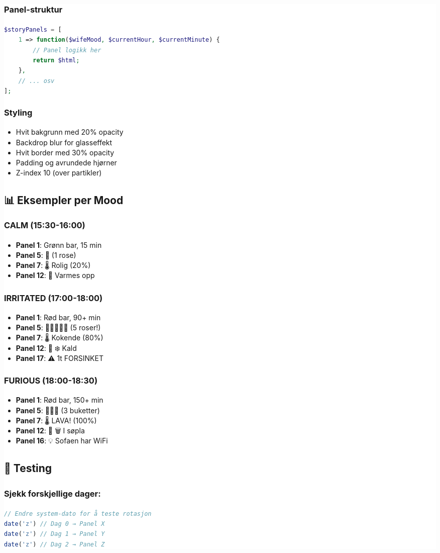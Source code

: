 ### Panel-struktur
```php
$storyPanels = [
    1 => function($wifeMood, $currentHour, $currentMinute) {
        // Panel logikk her
        return $html;
    },
    // ... osv
];
```

### Styling
- Hvit bakgrunn med 20% opacity
- Backdrop blur for glasseffekt
- Hvit border med 30% opacity
- Padding og avrundede hjørner
- Z-index 10 (over partikler)

## 📊 Eksempler per Mood

### CALM (15:30-16:00)
- **Panel 1**: Grønn bar, 15 min
- **Panel 5**: 🌹 (1 rose)
- **Panel 7**: 🌡️ Rolig (20%)
- **Panel 12**: 🍝 Varmes opp

### IRRITATED (17:00-18:00)
- **Panel 1**: Rød bar, 90+ min
- **Panel 5**: 🌹🌹🌹🌹🌹 (5 roser!)
- **Panel 7**: 🌡️ Kokende (80%)
- **Panel 12**: 🍝 ❄️ Kald
- **Panel 17**: ⚠️ 1t FORSINKET

### FURIOUS (18:00-18:30)
- **Panel 1**: Rød bar, 150+ min
- **Panel 5**: 💐💐💐 (3 buketter)
- **Panel 7**: 🌡️ LAVA! (100%)
- **Panel 12**: 🍝 🗑️ I søpla
- **Panel 16**: 💡 Sofaen har WiFi

## 🧪 Testing

### Sjekk forskjellige dager:
```php
// Endre system-dato for å teste rotasjon
date('z') // Dag 0 → Panel X
date('z') // Dag 1 → Panel Y
date('z') // Dag 2 → Panel Z
```
